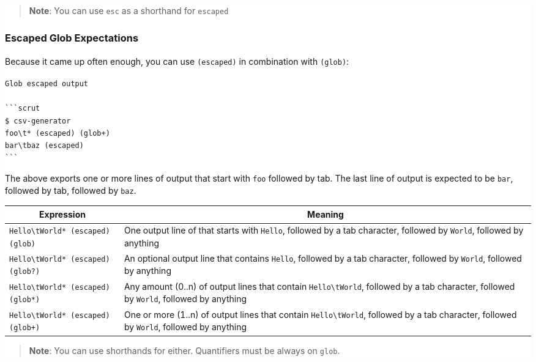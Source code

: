 > **Note**: You can use `esc` as a shorthand for `escaped`

### Escaped Glob Expectations

Because it came up often enough, you can use `(escaped)` in combination with `(glob)`:

````
Glob escaped output

```scrut
$ csv-generator
foo\t* (escaped) (glob+)
bar\tbaz (escaped)
```
````

The above exports one or more lines of output that start with `foo` followed by tab. The last line of output is expected to be `bar`, followed by tab, followed by `baz`.

| Expression                        | Meaning                                                                                                                                |
| --------------------------------- | -------------------------------------------------------------------------------------------------------------------------------------- |
| `Hello\tWorld* (escaped) (glob)`  | One output line of that starts with `Hello`, followed by a tab character, followed by `World`, followed by anything                    |
| `Hello\tWorld* (escaped) (glob?)` | An optional output line that contains `Hello`, followed by a tab character, followed by `World`, followed by anything                  |
| `Hello\tWorld* (escaped) (glob*)` | Any amount (0..n) of output lines that contain `Hello\tWorld`, followed by a tab character, followed by `World`, followed by anything  |
| `Hello\tWorld* (escaped) (glob+)` | One or more (1..n) of output lines that contain `Hello\tWorld`, followed by a tab character, followed by `World`, followed by anything |

> **Note**: You can use shorthands for either. Quantifiers must be always on `glob`.
